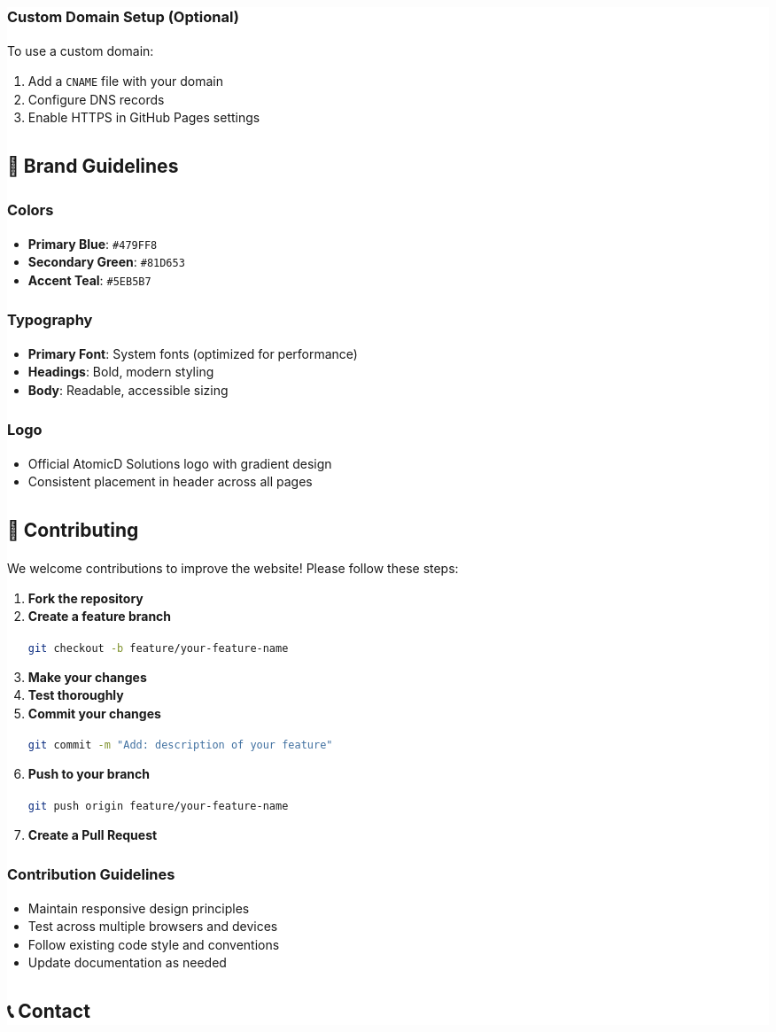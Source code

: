 ### Custom Domain Setup (Optional)
To use a custom domain:
1. Add a `CNAME` file with your domain
2. Configure DNS records
3. Enable HTTPS in GitHub Pages settings

## 🎨 Brand Guidelines

### Colors
- **Primary Blue**: `#479FF8`
- **Secondary Green**: `#81D653`  
- **Accent Teal**: `#5EB5B7`

### Typography
- **Primary Font**: System fonts (optimized for performance)
- **Headings**: Bold, modern styling
- **Body**: Readable, accessible sizing

### Logo
- Official AtomicD Solutions logo with gradient design
- Consistent placement in header across all pages

## 🤝 Contributing

We welcome contributions to improve the website! Please follow these steps:

1. **Fork the repository**
2. **Create a feature branch**
   ```bash
   git checkout -b feature/your-feature-name
   ```
3. **Make your changes**
4. **Test thoroughly**
5. **Commit your changes**
   ```bash
   git commit -m "Add: description of your feature"
   ```
6. **Push to your branch**
   ```bash
   git push origin feature/your-feature-name
   ```
7. **Create a Pull Request**

### Contribution Guidelines
- Maintain responsive design principles
- Test across multiple browsers and devices
- Follow existing code style and conventions
- Update documentation as needed

## 📞 Contact
